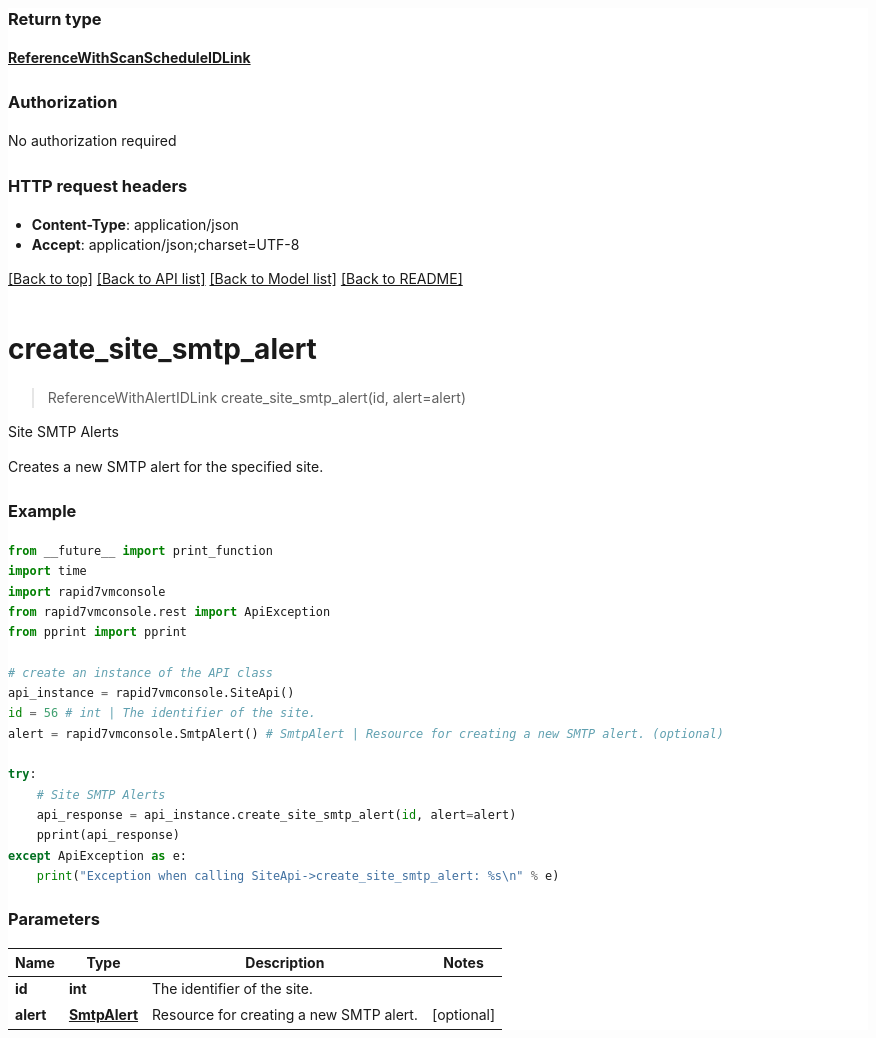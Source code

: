 ### Return type

[**ReferenceWithScanScheduleIDLink**](ReferenceWithScanScheduleIDLink.md)

### Authorization

No authorization required

### HTTP request headers

 - **Content-Type**: application/json
 - **Accept**: application/json;charset=UTF-8

[[Back to top]](#) [[Back to API list]](../README.md#documentation-for-api-endpoints) [[Back to Model list]](../README.md#documentation-for-models) [[Back to README]](../README.md)

# **create_site_smtp_alert**
> ReferenceWithAlertIDLink create_site_smtp_alert(id, alert=alert)

Site SMTP Alerts

Creates a new SMTP alert for the specified site.

### Example
```python
from __future__ import print_function
import time
import rapid7vmconsole
from rapid7vmconsole.rest import ApiException
from pprint import pprint

# create an instance of the API class
api_instance = rapid7vmconsole.SiteApi()
id = 56 # int | The identifier of the site.
alert = rapid7vmconsole.SmtpAlert() # SmtpAlert | Resource for creating a new SMTP alert. (optional)

try:
    # Site SMTP Alerts
    api_response = api_instance.create_site_smtp_alert(id, alert=alert)
    pprint(api_response)
except ApiException as e:
    print("Exception when calling SiteApi->create_site_smtp_alert: %s\n" % e)
```

### Parameters

Name | Type | Description  | Notes
------------- | ------------- | ------------- | -------------
 **id** | **int**| The identifier of the site. | 
 **alert** | [**SmtpAlert**](SmtpAlert.md)| Resource for creating a new SMTP alert. | [optional] 

